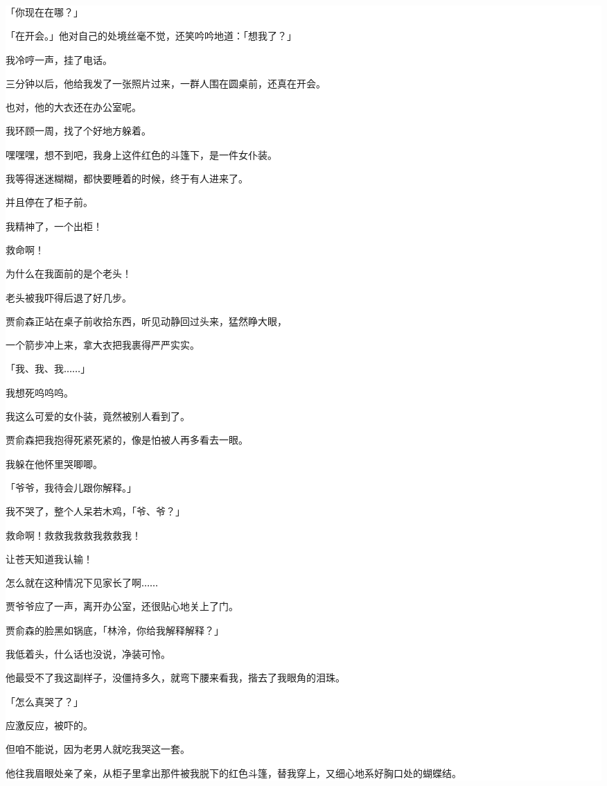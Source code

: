 「你现在在哪？」

「在开会。」他对自己的处境丝毫不觉，还笑吟吟地道：「想我了？」

我冷哼一声，挂了电话。

三分钟以后，他给我发了一张照片过来，一群人围在圆桌前，还真在开会。

也对，他的大衣还在办公室呢。

我环顾一周，找了个好地方躲着。

嘿嘿嘿，想不到吧，我身上这件红色的斗篷下，是一件女仆装。

我等得迷迷糊糊，都快要睡着的时候，终于有人进来了。

并且停在了柜子前。

我精神了，一个出柜！

救命啊！

为什么在我面前的是个老头！

老头被我吓得后退了好几步。

贾俞森正站在桌子前收拾东西，听见动静回过头来，猛然睁大眼，

一个箭步冲上来，拿大衣把我裹得严严实实。

「我、我、我……」

我想死呜呜呜。

我这么可爱的女仆装，竟然被别人看到了。

贾俞森把我抱得死紧死紧的，像是怕被人再多看去一眼。

我躲在他怀里哭唧唧。

「爷爷，我待会儿跟你解释。」

我不哭了，整个人呆若木鸡，「爷、爷？」

救命啊！救救我救救我救救我！

让苍天知道我认输！

怎么就在这种情况下见家长了啊……

贾爷爷应了一声，离开办公室，还很贴心地关上了门。

贾俞森的脸黑如锅底，「林泠，你给我解释解释？」

我低着头，什么话也没说，净装可怜。

他最受不了我这副样子，没僵持多久，就弯下腰来看我，揩去了我眼角的泪珠。

「怎么真哭了？」

应激反应，被吓的。

但咱不能说，因为老男人就吃我哭这一套。

他往我眉眼处亲了亲，从柜子里拿出那件被我脱下的红色斗篷，替我穿上，又细心地系好胸口处的蝴蝶结。
